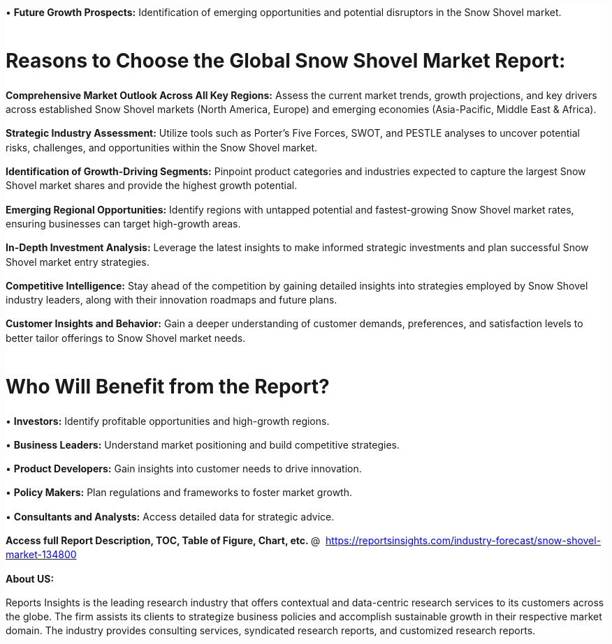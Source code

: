 • <strong>Future Growth Prospects:</strong> Identification of emerging opportunities and potential disruptors in the Snow Shovel market.

# <strong>Reasons to Choose the Global Snow Shovel Market Report:</strong>

<strong>Comprehensive Market Outlook Across All Key Regions:</strong>
Assess the current market trends, growth projections, and key drivers across established Snow Shovel markets (North America, Europe) and emerging economies (Asia-Pacific, Middle East & Africa).

<strong>Strategic Industry Assessment:</strong>
Utilize tools such as Porter’s Five Forces, SWOT, and PESTLE analyses to uncover potential risks, challenges, and opportunities within the Snow Shovel market.

<strong>Identification of Growth-Driving Segments:</strong>
Pinpoint product categories and industries expected to capture the largest Snow Shovel market shares and provide the highest growth potential.

<strong>Emerging Regional Opportunities:</strong>
Identify regions with untapped potential and fastest-growing Snow Shovel market rates, ensuring businesses can target high-growth areas.

<strong>In-Depth Investment Analysis:</strong>
Leverage the latest insights to make informed strategic investments and plan successful Snow Shovel market entry strategies.

<strong>Competitive Intelligence:</strong>
Stay ahead of the competition by gaining detailed insights into strategies employed by Snow Shovel industry leaders, along with their innovation roadmaps and future plans.

<strong>Customer Insights and Behavior:</strong>
Gain a deeper understanding of customer demands, preferences, and satisfaction levels to better tailor offerings to Snow Shovel market needs.

# <strong>Who Will Benefit from the Report?</strong>

• <strong>Investors:</strong> Identify profitable opportunities and high-growth regions.

• <strong>Business Leaders:</strong> Understand market positioning and build competitive strategies.

• <strong>Product Developers:</strong> Gain insights into customer needs to drive innovation.

• <strong>Policy Makers:</strong> Plan regulations and frameworks to foster market growth.

• <strong>Consultants and Analysts:</strong> Access detailed data for strategic advice.
</ul>
<strong>Access full Report Description, TOC, Table of Figure, Chart, etc. </strong>@  <a href=https://reportsinsights.com/industry-forecast/snow-shovel-market-134800 style=color:#0000ff;>https://reportsinsights.com/industry-forecast/snow-shovel-market-134800</a></font>

<strong><strong>About US</strong>:</strong>

Reports Insights is the leading research industry that offers contextual and data-centric research services to its customers across the globe. The firm assists its clients to strategize business policies and accomplish sustainable growth in their respective market domain. The industry provides consulting services, syndicated research reports, and customized research reports.
